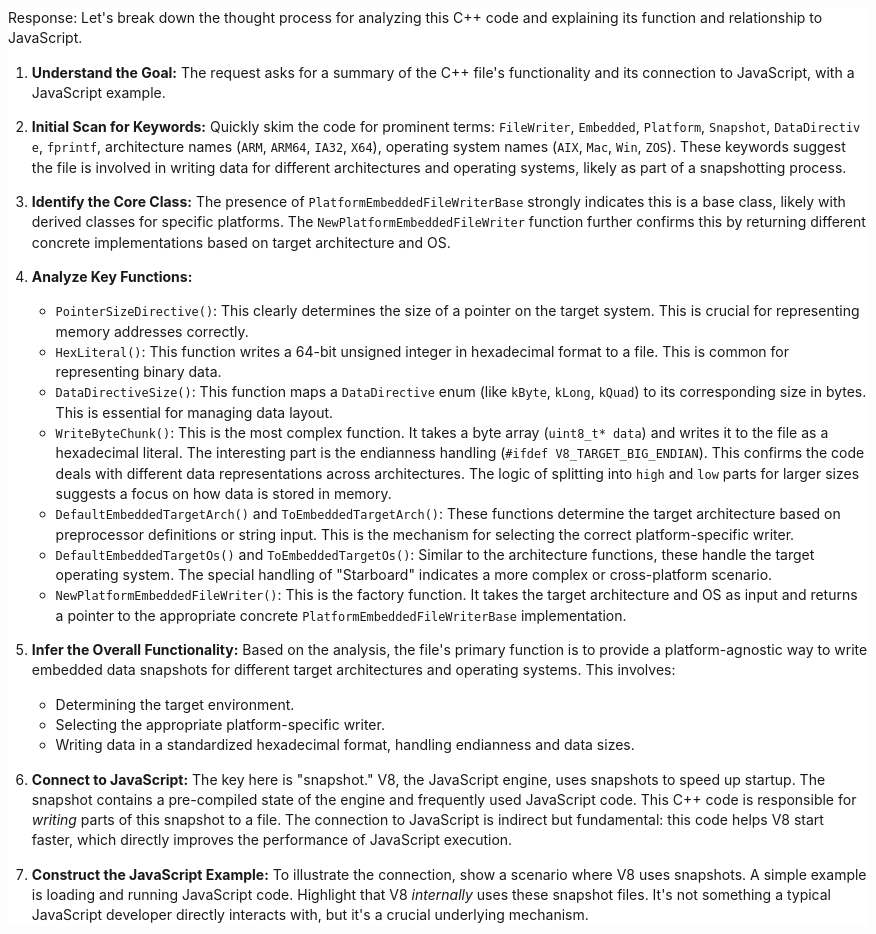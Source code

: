 Response: Let's break down the thought process for analyzing this C++ code and explaining its function and relationship to JavaScript.

1. **Understand the Goal:** The request asks for a summary of the C++ file's functionality and its connection to JavaScript, with a JavaScript example.

2. **Initial Scan for Keywords:** Quickly skim the code for prominent terms: `FileWriter`, `Embedded`, `Platform`, `Snapshot`, `DataDirective`, `fprintf`, architecture names (`ARM`, `ARM64`, `IA32`, `X64`), operating system names (`AIX`, `Mac`, `Win`, `ZOS`). These keywords suggest the file is involved in writing data for different architectures and operating systems, likely as part of a snapshotting process.

3. **Identify the Core Class:** The presence of `PlatformEmbeddedFileWriterBase` strongly indicates this is a base class, likely with derived classes for specific platforms. The `NewPlatformEmbeddedFileWriter` function further confirms this by returning different concrete implementations based on target architecture and OS.

4. **Analyze Key Functions:**
    * `PointerSizeDirective()`: This clearly determines the size of a pointer on the target system. This is crucial for representing memory addresses correctly.
    * `HexLiteral()`: This function writes a 64-bit unsigned integer in hexadecimal format to a file. This is common for representing binary data.
    * `DataDirectiveSize()`: This function maps a `DataDirective` enum (like `kByte`, `kLong`, `kQuad`) to its corresponding size in bytes. This is essential for managing data layout.
    * `WriteByteChunk()`: This is the most complex function. It takes a byte array (`uint8_t* data`) and writes it to the file as a hexadecimal literal. The interesting part is the endianness handling (`#ifdef V8_TARGET_BIG_ENDIAN`). This confirms the code deals with different data representations across architectures. The logic of splitting into `high` and `low` parts for larger sizes suggests a focus on how data is stored in memory.
    * `DefaultEmbeddedTargetArch()` and `ToEmbeddedTargetArch()`: These functions determine the target architecture based on preprocessor definitions or string input. This is the mechanism for selecting the correct platform-specific writer.
    * `DefaultEmbeddedTargetOs()` and `ToEmbeddedTargetOs()`:  Similar to the architecture functions, these handle the target operating system. The special handling of "Starboard" indicates a more complex or cross-platform scenario.
    * `NewPlatformEmbeddedFileWriter()`:  This is the factory function. It takes the target architecture and OS as input and returns a pointer to the appropriate concrete `PlatformEmbeddedFileWriterBase` implementation.

5. **Infer the Overall Functionality:** Based on the analysis, the file's primary function is to provide a platform-agnostic way to write embedded data snapshots for different target architectures and operating systems. This involves:
    * Determining the target environment.
    * Selecting the appropriate platform-specific writer.
    * Writing data in a standardized hexadecimal format, handling endianness and data sizes.

6. **Connect to JavaScript:**  The key here is "snapshot."  V8, the JavaScript engine, uses snapshots to speed up startup. The snapshot contains a pre-compiled state of the engine and frequently used JavaScript code. This C++ code is responsible for *writing* parts of this snapshot to a file. The connection to JavaScript is indirect but fundamental: this code helps V8 start faster, which directly improves the performance of JavaScript execution.

7. **Construct the JavaScript Example:** To illustrate the connection, show a scenario where V8 uses snapshots. A simple example is loading and running JavaScript code. Highlight that V8 *internally* uses these snapshot files. It's not something a typical JavaScript developer directly interacts with, but it's a crucial underlying mechanism.
